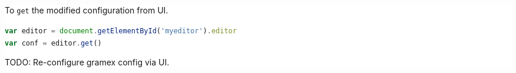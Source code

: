<link rel="stylesheet" href="configview/node_modules/jsoneditor/dist/jsoneditor.min.css">
<script src="configview/ui/jquery/dist/jquery.min.js"></script>
<script src="configview/node_modules/jsoneditor/dist/jsoneditor.min.js"></script>
<script src="configview/app.js"
    data-id="myeditor"
    data-url="configview/config/"
    data-style="height:600px;"></script>

To `get` the modified configuration from UI.

```javascript
var editor = document.getElementById('myeditor').editor
var conf = editor.get()
```

TODO: Re-configure gramex config via UI.

